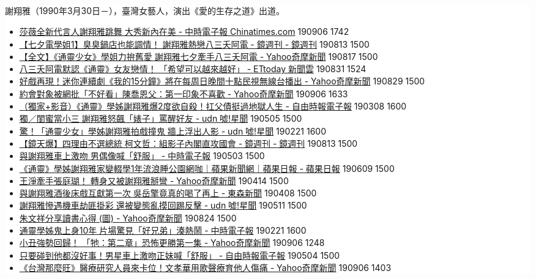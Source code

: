 謝翔雅（1990年3月30日－），臺灣女藝人，演出《愛的生存之道》出道。
- [莎薇全新代言人謝翔雅跳舞 大秀新內在美 - 中時電子報 Chinatimes.com](https://www.chinatimes.com/realtimenews/20190906004906-260405 "莎薇全新代言人謝翔雅跳舞 大秀新內在美 - 中時電子報 Chinatimes.com") 190906 1742
- [【七夕電學姐1】臭臭鍋店也能調情！ 謝翔雅熱戀八三夭阿電 - 鏡週刊 - 鏡週刊](https://www.mirrormedia.mg/story/20190813ent005 "【七夕電學姐1】臭臭鍋店也能調情！ 謝翔雅熱戀八三夭阿電 - 鏡週刊 - 鏡週刊") 190813 1500
- [【全文】《通靈少女》學姐力拚舊愛 謝翔雅七夕牽手八三夭阿電 - Yahoo奇摩新聞](https://tw.news.yahoo.com/%E5%85%A8%E6%96%87-%E9%80%9A%E9%9D%88%E5%B0%91%E5%A5%B3-%E5%AD%B8%E5%A7%90%E5%8A%9B%E6%8B%9A%E8%88%8A%E6%84%9B-%E8%AC%9D%E7%BF%94%E9%9B%85%E4%B8%83%E5%A4%95%E7%89%BD%E6%89%8B%E5%85%AB%E4%B8%89%E5%A4%AD%E9%98%BF%E9%9B%BB-232857113.html "【全文】《通靈少女》學姐力拚舊愛 謝翔雅七夕牽手八三夭阿電 - Yahoo奇摩新聞") 190817 1500
- [八三夭阿電默認《通靈》女友戀情！ 「希望可以越來越好」 - ETtoday 新聞雲](https://www.ettoday.net/news/20190831/1525646.htm "八三夭阿電默認《通靈》女友戀情！ 「希望可以越來越好」 - ETtoday 新聞雲") 190831 1524
- [好戲再現！迷你連續劇《我的15分鐘》將在每周日晚間十點民視無線台播出 - Yahoo奇摩新聞](https://tw.news.yahoo.com/%E5%A5%BD%E6%88%B2%E5%86%8D%E7%8F%BE-%E8%BF%B7%E4%BD%A0%E9%80%A3%E7%BA%8C%E5%8A%87-%E6%88%91%E7%9A%8415%E5%88%86%E9%90%98-%E5%B0%87%E5%9C%A8%E6%AF%8F%E5%91%A8%E6%97%A5%E6%99%9A%E9%96%93%E5%8D%81%E9%BB%9E%E6%B0%91%E8%A6%96%E7%84%A1%E7%B7%9A%E5%8F%B0%E6%92%AD%E5%87%BA-080012969.html "好戲再現！迷你連續劇《我的15分鐘》將在每周日晚間十點民視無線台播出 - Yahoo奇摩新聞") 190829 1500
- [約會對象被網批「不好看」陳喬恩父：第一印象不喜歡 - Yahoo奇摩新聞](https://tw.news.yahoo.com/video/%E7%B4%84%E6%9C%83%E5%B0%8D%E8%B1%A1%E8%A2%AB%E7%B6%B2%E6%89%B9-%E4%B8%8D%E5%A5%BD%E7%9C%8B-%E9%99%B3%E5%96%AC%E6%81%A9%E7%88%B6-%E7%AC%AC-%E5%8D%B0%E8%B1%A1%E4%B8%8D%E5%96%9C%E6%AD%A1-083355107.html "約會對象被網批「不好看」陳喬恩父：第一印象不喜歡 - Yahoo奇摩新聞") 190906 1633
- [（獨家+影音）《通靈》學姊謝翔雅爆2度欲自殺！扛父債挺過地獄人生 - 自由時報電子報](https://ent.ltn.com.tw/news/breakingnews/2720026 "（獨家+影音）《通靈》學姊謝翔雅爆2度欲自殺！扛父債挺過地獄人生 - 自由時報電子報") 190308 1600
- [獨／閨蜜當小三 謝翔雅怒飆「婊子」罵醒好友 - udn 噓!星聞](https://stars.udn.com/star/story/10091/3795034 "獨／閨蜜當小三 謝翔雅怒飆「婊子」罵醒好友 - udn 噓!星聞") 190505 1500
- [驚！「通靈少女」學姊謝翔雅拍戲撞鬼 牆上浮出人影 - udn 噓!星聞](https://stars.udn.com/star/story/10091/3656673 "驚！「通靈少女」學姊謝翔雅拍戲撞鬼 牆上浮出人影 - udn 噓!星聞") 190221 1600
- [【鏡天爆】四理由不選總統 柯文哲：組影子內閣直攻國會 - 鏡週刊 - 鏡週刊](https://m.mirrormedia.mg/story/20190814cnt002/ "【鏡天爆】四理由不選總統 柯文哲：組影子內閣直攻國會 - 鏡週刊 - 鏡週刊") 190813 1500
- [與謝翔雅車上激吻 男偶像喊「舒服」 - 中時電子報](https://www.chinatimes.com/realtimenews/20190503004179-260404 "與謝翔雅車上激吻 男偶像喊「舒服」 - 中時電子報") 190503 1500
- [《通靈》學姊謝翔雅家變輟學1年流浪睡公園網咖｜蘋果新聞網｜蘋果日報 - 蘋果日報](https://tw.appledaily.com/entertainment/daily/20190609/38360184/ "《通靈》學姊謝翔雅家變輟學1年流浪睡公園網咖｜蘋果新聞網｜蘋果日報 - 蘋果日報") 190609 1500
- [王淨牽手張庭瑚！ 轉身又被謝翔雅掰彎 - Yahoo奇摩新聞](https://tw.news.yahoo.com/%E7%8E%8B%E6%B7%A8%E7%89%BD%E6%89%8B%E5%BC%B5%E5%BA%AD%E7%91%9A-%E8%BD%89%E8%BA%AB%E5%8F%88%E8%A2%AB%E8%AC%9D%E7%BF%94%E9%9B%85%E6%8E%B0%E5%BD%8E-111848942.html "王淨牽手張庭瑚！ 轉身又被謝翔雅掰彎 - Yahoo奇摩新聞") 190414 1500
- [與謝翔雅酒後床戲互獻第一次 吳岳擎竟真的喝了再上 - 東森新聞](https://news.ebc.net.tw/News/entertainment/159335 "與謝翔雅酒後床戲互獻第一次 吳岳擎竟真的喝了再上 - 東森新聞") 190408 1500
- [謝翔雅慘遇機車劫匪掛彩 還被變態亂摸回踢反擊 - udn 噓!星聞](https://stars.udn.com/star/story/10091/3806474 "謝翔雅慘遇機車劫匪掛彩 還被變態亂摸回踢反擊 - udn 噓!星聞") 190511 1500
- [朱文祥分享讀書心得 (圖) - Yahoo奇摩新聞](https://tw.news.yahoo.com/%E6%9C%B1%E6%96%87%E7%A5%A5%E5%88%86%E4%BA%AB%E8%AE%80%E6%9B%B8%E5%BF%83%E5%BE%97-%E5%9C%96-092758198.html "朱文祥分享讀書心得 (圖) - Yahoo奇摩新聞") 190824 1500
- [通靈學姊鬼上身10年 片場驚見「好兄弟」湊熱鬧 - 中時電子報](https://www.chinatimes.com/realtimenews/20190221002691-260404 "通靈學姊鬼上身10年 片場驚見「好兄弟」湊熱鬧 - 中時電子報") 190221 1600
- [小丑強勢回歸！ 「牠：第二章」恐怖更勝第一集 - Yahoo奇摩新聞](https://tw.news.yahoo.com/video/%E5%B0%8F%E4%B8%91%E5%BC%B7%E5%8B%A2%E5%9B%9E%E6%AD%B8-%E7%89%A0-%E7%AC%AC%E4%BA%8C%E7%AB%A0-%E6%81%90%E6%80%96%E6%9B%B4%E5%8B%9D%E7%AC%AC-%E9%9B%86-043238964.html "小丑強勢回歸！ 「牠：第二章」恐怖更勝第一集 - Yahoo奇摩新聞") 190906 1248
- [只要碰到他都沒好事！男星車上激吻正妹喊「舒服」 - 自由時報電子報](https://ent.ltn.com.tw/news/breakingnews/2779054 "只要碰到他都沒好事！男星車上激吻正妹喊「舒服」 - 自由時報電子報") 190504 1500
- [《台灣那麼旺》醫療研究人員來卡位！文孝華用歌聲療育他人傷痛 - Yahoo奇摩新聞](https://tw.news.yahoo.com/%E5%8F%B0%E7%81%A3%E9%82%A3%E9%BA%BC%E6%97%BA-%E9%86%AB%E7%99%82%E7%A0%94%E7%A9%B6%E4%BA%BA%E5%93%A1%E4%BE%86%E5%8D%A1%E4%BD%8D-%E6%96%87%E5%AD%9D%E8%8F%AF%E7%94%A8%E6%AD%8C%E8%81%B2%E7%99%82%E8%82%B2%E4%BB%96%E4%BA%BA%E5%82%B7%E7%97%9B-053854875.html "《台灣那麼旺》醫療研究人員來卡位！文孝華用歌聲療育他人傷痛 - Yahoo奇摩新聞") 190906 1403
